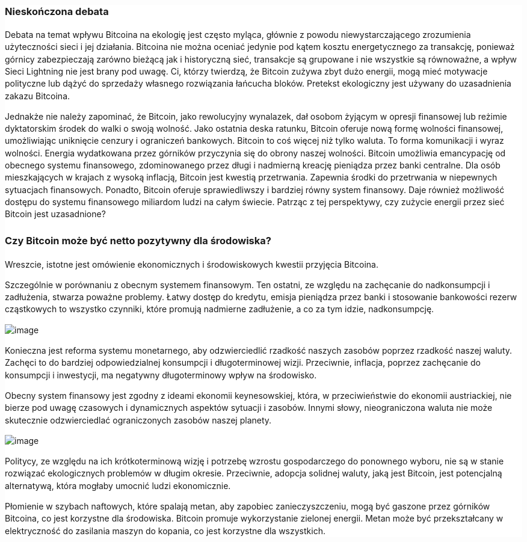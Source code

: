 ### Nieskończona debata

Debata na temat wpływu Bitcoina na ekologię jest często myląca, głównie z powodu niewystarczającego zrozumienia użyteczności sieci i jej działania. Bitcoina nie można oceniać jedynie pod kątem kosztu energetycznego za transakcję, ponieważ górnicy zabezpieczają zarówno bieżącą jak i historyczną sieć, transakcje są grupowane i nie wszystkie są równoważne, a wpływ Sieci Lightning nie jest brany pod uwagę. Ci, którzy twierdzą, że Bitcoin zużywa zbyt dużo energii, mogą mieć motywacje polityczne lub dążyć do sprzedaży własnego rozwiązania łańcucha bloków. Pretekst ekologiczny jest używany do uzasadnienia zakazu Bitcoina.

Jednakże nie należy zapominać, że Bitcoin, jako rewolucyjny wynalazek, dał osobom żyjącym w opresji finansowej lub reżimie dyktatorskim środek do walki o swoją wolność. Jako ostatnia deska ratunku, Bitcoin oferuje nową formę wolności finansowej, umożliwiając uniknięcie cenzury i ograniczeń bankowych. Bitcoin to coś więcej niż tylko waluta. To forma komunikacji i wyraz wolności. Energia wydatkowana przez górników przyczynia się do obrony naszej wolności. Bitcoin umożliwia emancypację od obecnego systemu finansowego, zdominowanego przez długi i nadmierną kreację pieniądza przez banki centralne.
Dla osób mieszkających w krajach z wysoką inflacją, Bitcoin jest kwestią przetrwania. Zapewnia środki do przetrwania w niepewnych sytuacjach finansowych. Ponadto, Bitcoin oferuje sprawiedliwszy i bardziej równy system finansowy. Daje również możliwość dostępu do systemu finansowego miliardom ludzi na całym świecie. Patrząc z tej perspektywy, czy zużycie energii przez sieć Bitcoin jest uzasadnione?

### Czy Bitcoin może być netto pozytywny dla środowiska?

Wreszcie, istotne jest omówienie ekonomicznych i środowiskowych kwestii przyjęcia Bitcoina.

Szczególnie w porównaniu z obecnym systemem finansowym. Ten ostatni, ze względu na zachęcanie do nadkonsumpcji i zadłużenia, stwarza poważne problemy. Łatwy dostęp do kredytu, emisja pieniądza przez banki i stosowanie bankowości rezerw cząstkowych to wszystko czynniki, które promują nadmierne zadłużenie, a co za tym idzie, nadkonsumpcję.

![image](assets/Concept/chapitre13/12.jpeg)

Konieczna jest reforma systemu monetarnego, aby odzwierciedlić rzadkość naszych zasobów poprzez rzadkość naszej waluty. Zachęci to do bardziej odpowiedzialnej konsumpcji i długoterminowej wizji. Przeciwnie, inflacja, poprzez zachęcanie do konsumpcji i inwestycji, ma negatywny długoterminowy wpływ na środowisko.

Obecny system finansowy jest zgodny z ideami ekonomii keynesowskiej, która, w przeciwieństwie do ekonomii austriackiej, nie bierze pod uwagę czasowych i dynamicznych aspektów sytuacji i zasobów. Innymi słowy, nieograniczona waluta nie może skutecznie odzwierciedlać ograniczonych zasobów naszej planety.

![image](assets/Concept/chapitre13/2.jpeg)

Politycy, ze względu na ich krótkoterminową wizję i potrzebę wzrostu gospodarczego do ponownego wyboru, nie są w stanie rozwiązać ekologicznych problemów w długim okresie. Przeciwnie, adopcja solidnej waluty, jaką jest Bitcoin, jest potencjalną alternatywą, która mogłaby umocnić ludzi ekonomicznie.

Płomienie w szybach naftowych, które spalają metan, aby zapobiec zanieczyszczeniu, mogą być gaszone przez górników Bitcoina, co jest korzystne dla środowiska. Bitcoin promuje wykorzystanie zielonej energii. Metan może być przekształcany w elektryczność do zasilania maszyn do kopania, co jest korzystne dla wszystkich.
